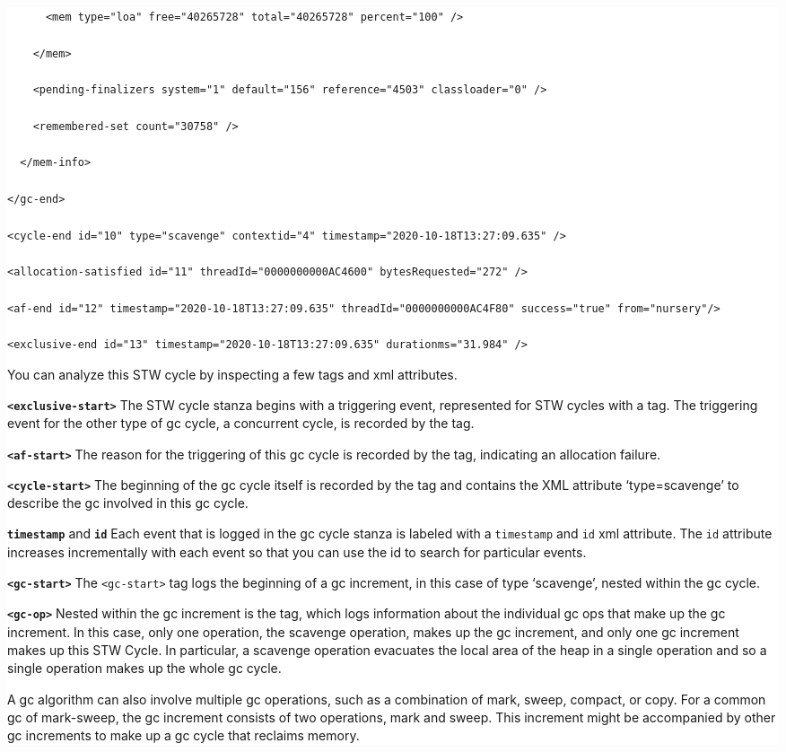```
      <mem type="loa" free="40265728" total="40265728" percent="100" /> 

    </mem> 

    <pending-finalizers system="1" default="156" reference="4503" classloader="0" /> 

    <remembered-set count="30758" /> 

  </mem-info> 

</gc-end> 

<cycle-end id="10" type="scavenge" contextid="4" timestamp="2020-10-18T13:27:09.635" /> 

<allocation-satisfied id="11" threadId="0000000000AC4600" bytesRequested="272" /> 

<af-end id="12" timestamp="2020-10-18T13:27:09.635" threadId="0000000000AC4F80" success="true" from="nursery"/> 

<exclusive-end id="13" timestamp="2020-10-18T13:27:09.635" durationms="31.984" /> 
```
You can analyze this STW cycle by inspecting a few tags and xml attributes.  

**`<exclusive-start>`** The STW cycle stanza begins with a triggering event, represented for STW cycles with a <exclusive-start> tag. The triggering event for the other type of gc cycle, a concurrent cycle, is recorded by the <concurrent-kickoff> tag. 


**`<af-start>`** The reason for the triggering of this gc cycle is recorded by the <af-start> tag, indicating an allocation failure.  

**`<cycle-start>`** The beginning of the gc cycle itself is recorded by the <cycle-start> tag and contains the XML attribute ‘type=scavenge’ to describe the gc involved in this gc cycle.  


**`timestamp`** and **`id`** Each event that is logged in the gc cycle stanza is labeled with a `timestamp` and `id` xml attribute. The `id` attribute increases incrementally with each event so that you can use the id to search for particular events. 

**`<gc-start>`** The `<gc-start>` tag logs the beginning of a gc increment, in this case of type ‘scavenge’, nested within the gc cycle. 

**`<gc-op>`** Nested within the gc increment is the <gc-op> tag, which logs information about the individual gc ops that make up the gc increment. In this case, only one operation, the scavenge operation, makes up the gc increment, and only one gc increment makes up this STW Cycle. In particular, a scavenge operation evacuates the local area of the heap in a single operation and so a single operation makes up the whole gc cycle. 
 
A gc algorithm can also involve multiple gc operations, such as a combination of mark, sweep, compact, or copy. For a common gc of mark-sweep, the gc increment consists of two operations, mark and sweep. This increment might be accompanied by other gc increments to make up a gc cycle that reclaims memory.



